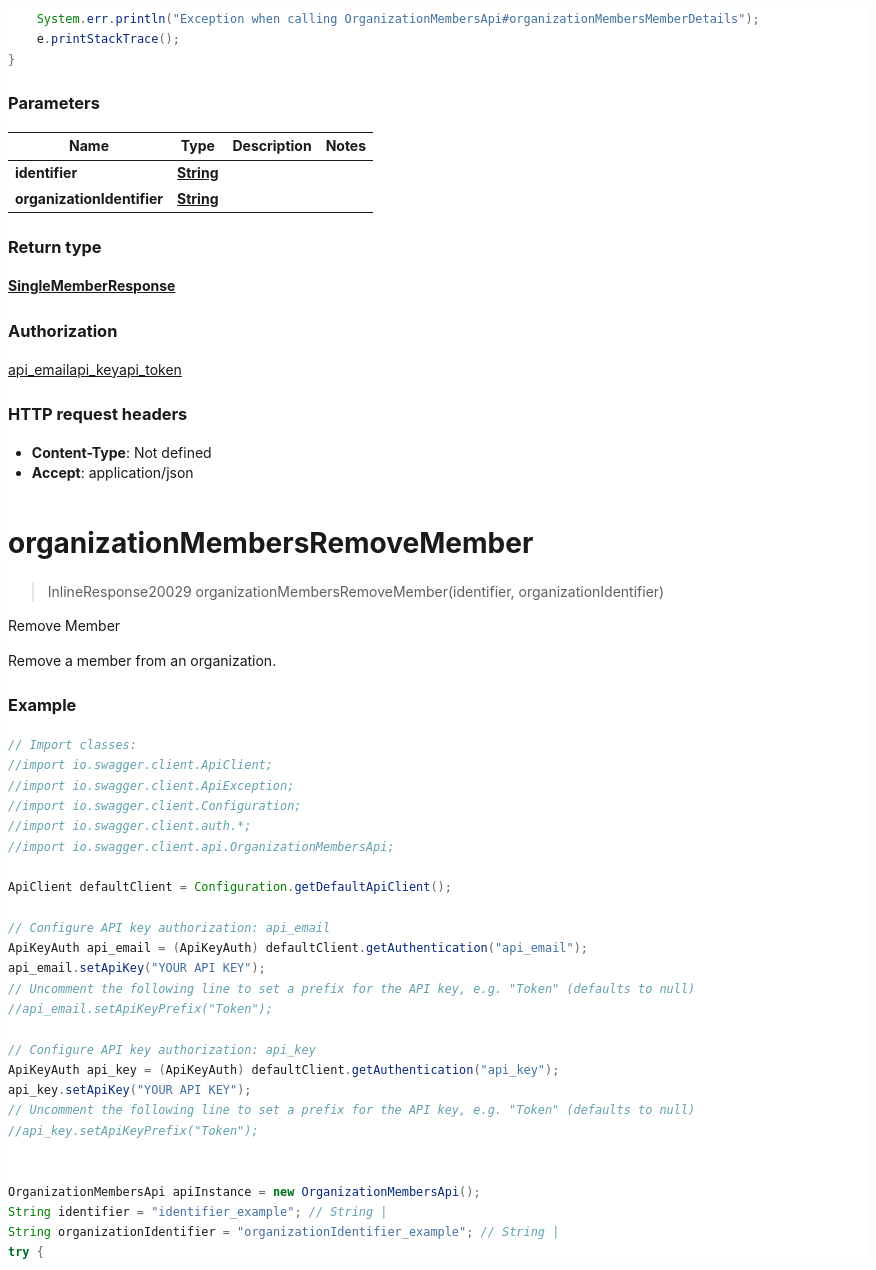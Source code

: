 ```java
    System.err.println("Exception when calling OrganizationMembersApi#organizationMembersMemberDetails");
    e.printStackTrace();
}
```

### Parameters

Name | Type | Description  | Notes
------------- | ------------- | ------------- | -------------
 **identifier** | [**String**](.md)|  |
 **organizationIdentifier** | [**String**](.md)|  |

### Return type

[**SingleMemberResponse**](SingleMemberResponse.md)

### Authorization

[api_email](../README.md#api_email)[api_key](../README.md#api_key)[api_token](../README.md#api_token)

### HTTP request headers

 - **Content-Type**: Not defined
 - **Accept**: application/json

<a name="organizationMembersRemoveMember"></a>
# **organizationMembersRemoveMember**
> InlineResponse20029 organizationMembersRemoveMember(identifier, organizationIdentifier)

Remove Member

Remove a member from an organization.

### Example
```java
// Import classes:
//import io.swagger.client.ApiClient;
//import io.swagger.client.ApiException;
//import io.swagger.client.Configuration;
//import io.swagger.client.auth.*;
//import io.swagger.client.api.OrganizationMembersApi;

ApiClient defaultClient = Configuration.getDefaultApiClient();

// Configure API key authorization: api_email
ApiKeyAuth api_email = (ApiKeyAuth) defaultClient.getAuthentication("api_email");
api_email.setApiKey("YOUR API KEY");
// Uncomment the following line to set a prefix for the API key, e.g. "Token" (defaults to null)
//api_email.setApiKeyPrefix("Token");

// Configure API key authorization: api_key
ApiKeyAuth api_key = (ApiKeyAuth) defaultClient.getAuthentication("api_key");
api_key.setApiKey("YOUR API KEY");
// Uncomment the following line to set a prefix for the API key, e.g. "Token" (defaults to null)
//api_key.setApiKeyPrefix("Token");


OrganizationMembersApi apiInstance = new OrganizationMembersApi();
String identifier = "identifier_example"; // String | 
String organizationIdentifier = "organizationIdentifier_example"; // String | 
try {
```